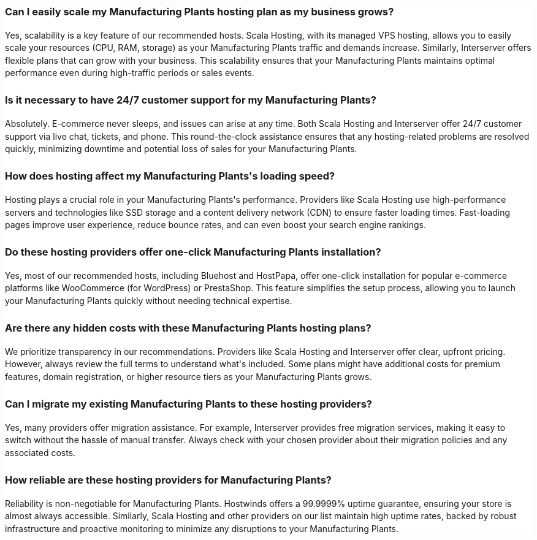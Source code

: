 ### Can I easily scale my Manufacturing Plants hosting plan as my business grows? 
Yes, scalability is a key feature of our recommended hosts. Scala Hosting, with its managed VPS hosting, allows you to easily scale your resources (CPU, RAM, storage) as your Manufacturing Plants traffic and demands increase. Similarly, Interserver offers flexible plans that can grow with your business. This scalability ensures that your Manufacturing Plants maintains optimal performance even during high-traffic periods or sales events.

### Is it necessary to have 24/7 customer support for my Manufacturing Plants? 
Absolutely. E-commerce never sleeps, and issues can arise at any time. Both Scala Hosting and Interserver offer 24/7 customer support via live chat, tickets, and phone. This round-the-clock assistance ensures that any hosting-related problems are resolved quickly, minimizing downtime and potential loss of sales for your Manufacturing Plants.

### How does hosting affect my Manufacturing Plants's loading speed? 
Hosting plays a crucial role in your Manufacturing Plants's performance. Providers like Scala Hosting use high-performance servers and technologies like SSD storage and a content delivery network (CDN) to ensure faster loading times. Fast-loading pages improve user experience, reduce bounce rates, and can even boost your search engine rankings.

### Do these hosting providers offer one-click Manufacturing Plants installation? 
Yes, most of our recommended hosts, including Bluehost and HostPapa, offer one-click installation for popular e-commerce platforms like WooCommerce (for WordPress) or PrestaShop. This feature simplifies the setup process, allowing you to launch your Manufacturing Plants quickly without needing technical expertise.

### Are there any hidden costs with these Manufacturing Plants hosting plans? 
We prioritize transparency in our recommendations. Providers like Scala Hosting and Interserver offer clear, upfront pricing. However, always review the full terms to understand what's included. Some plans might have additional costs for premium features, domain registration, or higher resource tiers as your Manufacturing Plants grows.

### Can I migrate my existing Manufacturing Plants to these hosting providers? 
Yes, many providers offer migration assistance. For example, Interserver provides free migration services, making it easy to switch without the hassle of manual transfer. Always check with your chosen provider about their migration policies and any associated costs.

### How reliable are these hosting providers for Manufacturing Plants? 
Reliability is non-negotiable for Manufacturing Plants. Hostwinds offers a 99.9999% uptime guarantee, ensuring your store is almost always accessible. Similarly, Scala Hosting and other providers on our list maintain high uptime rates, backed by robust infrastructure and proactive monitoring to minimize any disruptions to your Manufacturing Plants.
